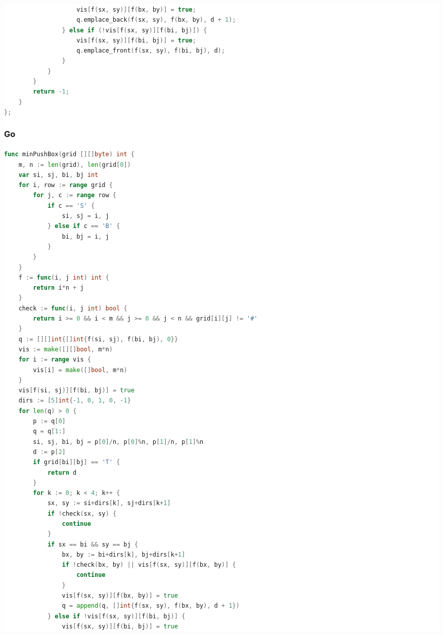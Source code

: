 ```cpp
                    vis[f(sx, sy)][f(bx, by)] = true;
                    q.emplace_back(f(sx, sy), f(bx, by), d + 1);
                } else if (!vis[f(sx, sy)][f(bi, bj)]) {
                    vis[f(sx, sy)][f(bi, bj)] = true;
                    q.emplace_front(f(sx, sy), f(bi, bj), d);
                }
            }
        }
        return -1;
    }
};
```

### **Go**

```go
func minPushBox(grid [][]byte) int {
	m, n := len(grid), len(grid[0])
	var si, sj, bi, bj int
	for i, row := range grid {
		for j, c := range row {
			if c == 'S' {
				si, sj = i, j
			} else if c == 'B' {
				bi, bj = i, j
			}
		}
	}
	f := func(i, j int) int {
		return i*n + j
	}
	check := func(i, j int) bool {
		return i >= 0 && i < m && j >= 0 && j < n && grid[i][j] != '#'
	}
	q := [][]int{[]int{f(si, sj), f(bi, bj), 0}}
	vis := make([][]bool, m*n)
	for i := range vis {
		vis[i] = make([]bool, m*n)
	}
	vis[f(si, sj)][f(bi, bj)] = true
	dirs := [5]int{-1, 0, 1, 0, -1}
	for len(q) > 0 {
		p := q[0]
		q = q[1:]
		si, sj, bi, bj = p[0]/n, p[0]%n, p[1]/n, p[1]%n
		d := p[2]
		if grid[bi][bj] == 'T' {
			return d
		}
		for k := 0; k < 4; k++ {
			sx, sy := si+dirs[k], sj+dirs[k+1]
			if !check(sx, sy) {
				continue
			}
			if sx == bi && sy == bj {
				bx, by := bi+dirs[k], bj+dirs[k+1]
				if !check(bx, by) || vis[f(sx, sy)][f(bx, by)] {
					continue
				}
				vis[f(sx, sy)][f(bx, by)] = true
				q = append(q, []int{f(sx, sy), f(bx, by), d + 1})
			} else if !vis[f(sx, sy)][f(bi, bj)] {
				vis[f(sx, sy)][f(bi, bj)] = true
```